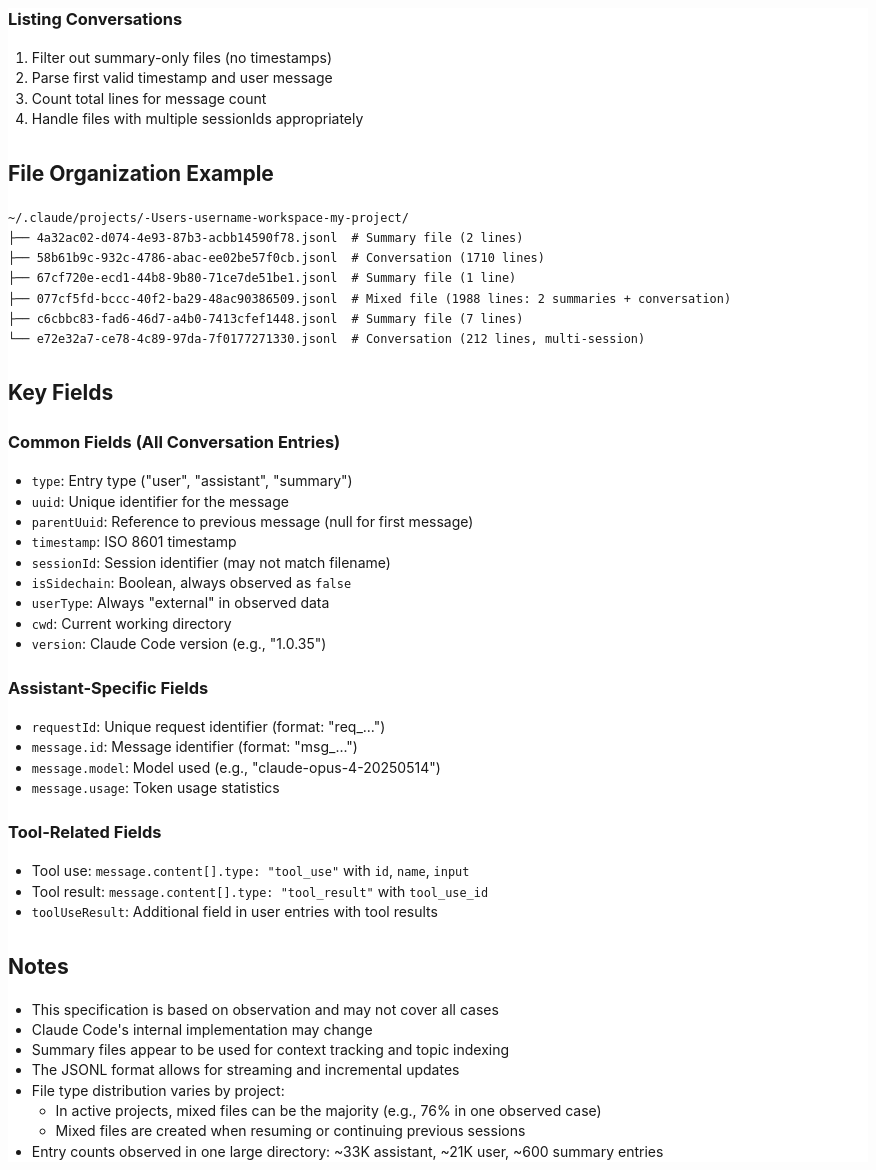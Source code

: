 ### Listing Conversations

1. Filter out summary-only files (no timestamps)
2. Parse first valid timestamp and user message
3. Count total lines for message count
4. Handle files with multiple sessionIds appropriately

## File Organization Example

```
~/.claude/projects/-Users-username-workspace-my-project/
├── 4a32ac02-d074-4e93-87b3-acbb14590f78.jsonl  # Summary file (2 lines)
├── 58b61b9c-932c-4786-abac-ee02be57f0cb.jsonl  # Conversation (1710 lines)
├── 67cf720e-ecd1-44b8-9b80-71ce7de51be1.jsonl  # Summary file (1 line)
├── 077cf5fd-bccc-40f2-ba29-48ac90386509.jsonl  # Mixed file (1988 lines: 2 summaries + conversation)
├── c6cbbc83-fad6-46d7-a4b0-7413cfef1448.jsonl  # Summary file (7 lines)
└── e72e32a7-ce78-4c89-97da-7f0177271330.jsonl  # Conversation (212 lines, multi-session)
```

## Key Fields

### Common Fields (All Conversation Entries)

- `type`: Entry type ("user", "assistant", "summary")
- `uuid`: Unique identifier for the message
- `parentUuid`: Reference to previous message (null for first message)
- `timestamp`: ISO 8601 timestamp
- `sessionId`: Session identifier (may not match filename)
- `isSidechain`: Boolean, always observed as `false`
- `userType`: Always "external" in observed data
- `cwd`: Current working directory
- `version`: Claude Code version (e.g., "1.0.35")

### Assistant-Specific Fields

- `requestId`: Unique request identifier (format: "req\_...")
- `message.id`: Message identifier (format: "msg\_...")
- `message.model`: Model used (e.g., "claude-opus-4-20250514")
- `message.usage`: Token usage statistics

### Tool-Related Fields

- Tool use: `message.content[].type: "tool_use"` with `id`, `name`, `input`
- Tool result: `message.content[].type: "tool_result"` with `tool_use_id`
- `toolUseResult`: Additional field in user entries with tool results

## Notes

- This specification is based on observation and may not cover all cases
- Claude Code's internal implementation may change
- Summary files appear to be used for context tracking and topic indexing
- The JSONL format allows for streaming and incremental updates
- File type distribution varies by project:
  - In active projects, mixed files can be the majority (e.g., 76% in one observed case)
  - Mixed files are created when resuming or continuing previous sessions
- Entry counts observed in one large directory: ~33K assistant, ~21K user, ~600 summary entries
